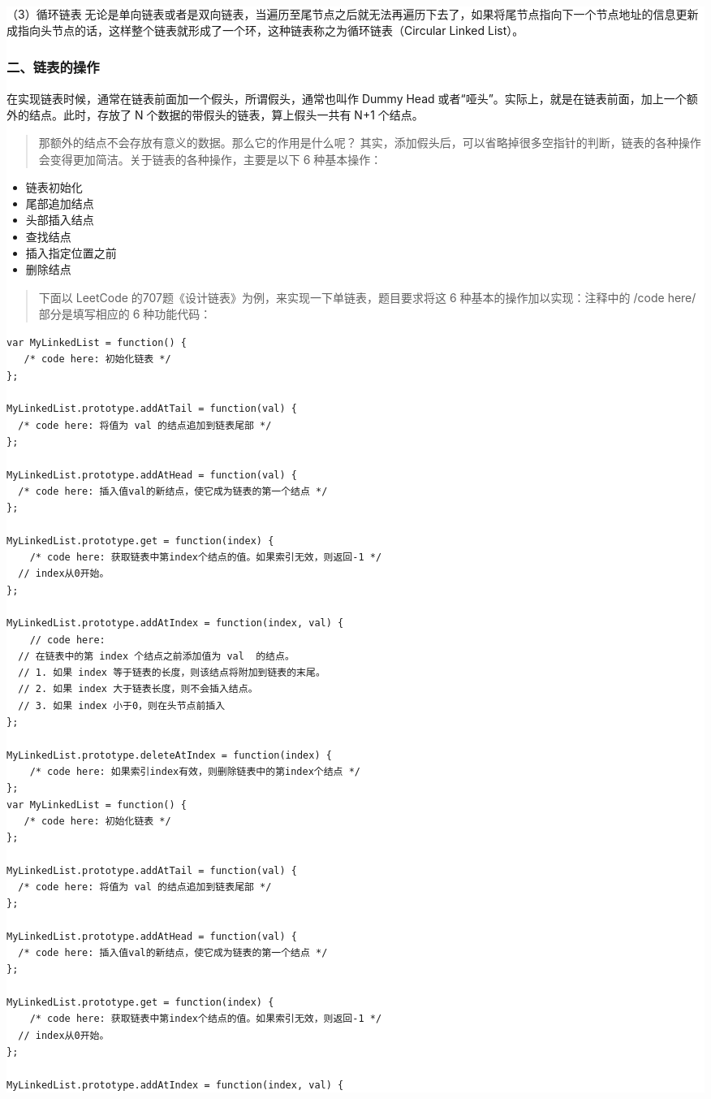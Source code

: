 （3）循环链表 无论是单向链表或者是双向链表，当遍历至尾节点之后就无法再遍历下去了，如果将尾节点指向下一个节点地址的信息更新成指向头节点的话，这样整个链表就形成了一个环，这种链表称之为循环链表（Circular Linked List）。

### 二、链表的操作
在实现链表时候，通常在链表前面加一个假头，所谓假头，通常也叫作 Dummy Head 或者“哑头”。实际上，就是在链表前面，加上一个额外的结点。此时，存放了 N 个数据的带假头的链表，算上假头一共有 N+1 个结点。
> 那额外的结点不会存放有意义的数据。那么它的作用是什么呢？
其实，添加假头后，可以省略掉很多空指针的判断，链表的各种操作会变得更加简洁。关于链表的各种操作，主要是以下 6 种基本操作：

- 链表初始化
- 尾部追加结点
- 头部插入结点
- 查找结点
- 插入指定位置之前
- 删除结点

> 下面以 LeetCode 的707题《设计链表》为例，来实现一下单链表，题目要求将这 6 种基本的操作加以实现：注释中的 /code here/ 部分是填写相应的 6 种功能代码：

```
var MyLinkedList = function() {
   /* code here: 初始化链表 */
};

MyLinkedList.prototype.addAtTail = function(val) {
  /* code here: 将值为 val 的结点追加到链表尾部 */
};

MyLinkedList.prototype.addAtHead = function(val) {
  /* code here: 插入值val的新结点，使它成为链表的第一个结点 */
};

MyLinkedList.prototype.get = function(index) {
	/* code here: 获取链表中第index个结点的值。如果索引无效，则返回-1 */
  // index从0开始。
};
  
MyLinkedList.prototype.addAtIndex = function(index, val) {
	// code here:
  // 在链表中的第 index 个结点之前添加值为 val  的结点。
  // 1. 如果 index 等于链表的长度，则该结点将附加到链表的末尾。
  // 2. 如果 index 大于链表长度，则不会插入结点。
  // 3. 如果 index 小于0，则在头节点前插入
};

MyLinkedList.prototype.deleteAtIndex = function(index) {
	/* code here: 如果索引index有效，则删除链表中的第index个结点 */
};
var MyLinkedList = function() {
   /* code here: 初始化链表 */
};

MyLinkedList.prototype.addAtTail = function(val) {
  /* code here: 将值为 val 的结点追加到链表尾部 */
};

MyLinkedList.prototype.addAtHead = function(val) {
  /* code here: 插入值val的新结点，使它成为链表的第一个结点 */
};

MyLinkedList.prototype.get = function(index) {
	/* code here: 获取链表中第index个结点的值。如果索引无效，则返回-1 */
  // index从0开始。
};
  
MyLinkedList.prototype.addAtIndex = function(index, val) {
```